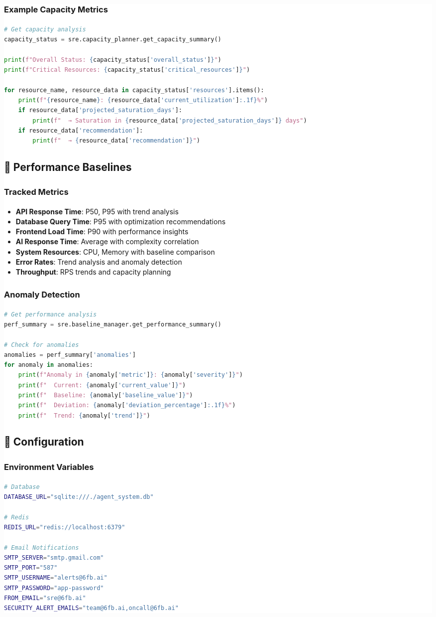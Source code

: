 ### Example Capacity Metrics

```python
# Get capacity analysis
capacity_status = sre.capacity_planner.get_capacity_summary()

print(f"Overall Status: {capacity_status['overall_status']}")
print(f"Critical Resources: {capacity_status['critical_resources']}")

for resource_name, resource_data in capacity_status['resources'].items():
    print(f"{resource_name}: {resource_data['current_utilization']:.1f}%")
    if resource_data['projected_saturation_days']:
        print(f"  → Saturation in {resource_data['projected_saturation_days']} days")
    if resource_data['recommendation']:
        print(f"  → {resource_data['recommendation']}")
```

## 🎯 Performance Baselines

### Tracked Metrics

- **API Response Time**: P50, P95 with trend analysis
- **Database Query Time**: P95 with optimization recommendations
- **Frontend Load Time**: P90 with performance insights
- **AI Response Time**: Average with complexity correlation  
- **System Resources**: CPU, Memory with baseline comparison
- **Error Rates**: Trend analysis and anomaly detection
- **Throughput**: RPS trends and capacity planning

### Anomaly Detection

```python
# Get performance analysis
perf_summary = sre.baseline_manager.get_performance_summary()

# Check for anomalies
anomalies = perf_summary['anomalies']
for anomaly in anomalies:
    print(f"Anomaly in {anomaly['metric']}: {anomaly['severity']}")
    print(f"  Current: {anomaly['current_value']}")
    print(f"  Baseline: {anomaly['baseline_value']}")
    print(f"  Deviation: {anomaly['deviation_percentage']:.1f}%")
    print(f"  Trend: {anomaly['trend']}")
```

## 🔧 Configuration

### Environment Variables

```bash
# Database
DATABASE_URL="sqlite:///./agent_system.db"

# Redis
REDIS_URL="redis://localhost:6379"

# Email Notifications  
SMTP_SERVER="smtp.gmail.com"
SMTP_PORT="587"
SMTP_USERNAME="alerts@6fb.ai"
SMTP_PASSWORD="app-password"
FROM_EMAIL="sre@6fb.ai"
SECURITY_ALERT_EMAILS="team@6fb.ai,oncall@6fb.ai"

```